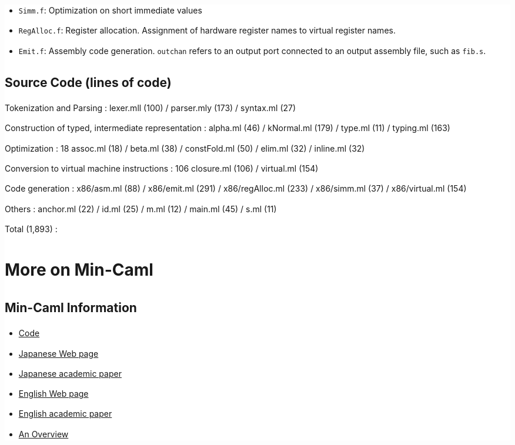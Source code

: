 - `Simm.f`: Optimization on short immediate values

- `RegAlloc.f`: Register allocation.  Assignment of hardware register names to virtual register names.

- `Emit.f`: Assembly code generation.  `outchan` refers to an output port connected to an output assembly file, such as `fib.s`.

## Source Code (lines of code)

Tokenization and Parsing
: lexer.mll (100) / parser.mly (173) / syntax.ml (27)

Construction of typed, intermediate representation
: alpha.ml (46) / kNormal.ml (179) / type.ml (11) / typing.ml (163)

Optimization
: 18 assoc.ml (18) / beta.ml (38) / constFold.ml (50) / elim.ml (32) / inline.ml (32)

Conversion to virtual machine instructions
: 106 closure.ml (106) / virtual.ml (154)

Code generation
: x86/asm.ml (88) / x86/emit.ml (291) / x86/regAlloc.ml (233) / x86/simm.ml (37) / x86/virtual.ml (154)

Others
: anchor.ml (22) / id.ml (25) / m.ml (12) / main.ml (45) / s.ml (11)

Total (1,893)
: 

# More on Min-Caml

## Min-Caml Information

- [Code](https://github.com/esumii/min-caml)

- [Japanese Web page](http://esumii.github.io/min-caml/ )

- [Japanese academic paper](http://esumii.github.io/min-caml/jpaper.pdf)

- [English Web page](http://esumii.github.io/min-caml/index-e.html)

- [English academic paper](http://esumii.github.io/min-caml/paper.pdf)

- [An Overview](/fp2017/mincaml/overview.pdf)

